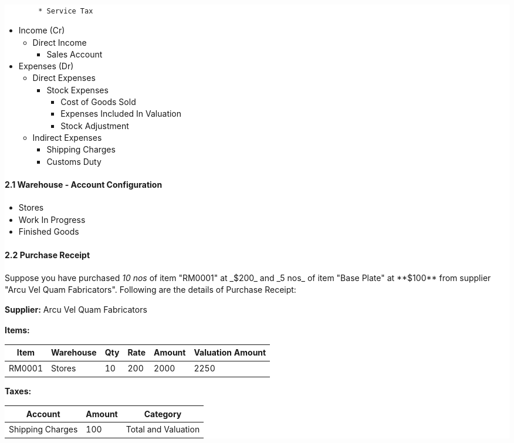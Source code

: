             * Service Tax
* Income (Cr) 
    * Direct Income
        * Sales Account
* Expenses (Dr) 
    * Direct Expenses
        * Stock Expenses 
            * Cost of Goods Sold
            * Expenses Included In Valuation
            * Stock Adjustment
    * Indirect Expenses
        * Shipping Charges
        * Customs Duty

#### 2.1 Warehouse - Account Configuration

  * Stores
  * Work In Progress
  * Finished Goods

#### 2.2 Purchase Receipt

Suppose you have purchased _10 nos_ of item "RM0001" at _$200_ and _5 nos_ of item "Base Plate" at **$100** from supplier "Arcu Vel Quam Fabricators". Following are the details of Purchase Receipt:

**Supplier:** Arcu Vel Quam Fabricators

**Items:**

<table class="table table-bordered">
    <thead>
        <tr>
            <th>Item</th>
            <th>Warehouse</th>
            <th>Qty</th>
            <th>Rate</th>
            <th>Amount</th>
            <th>Valuation Amount</th>
        </tr>
    </thead>
    <tbody>
        <tr>
            <td>RM0001</td>
            <td>Stores</td>
            <td>10</td>
            <td>200</td>
            <td>2000</td>
            <td>2250</td>
        </tr>
    </tbody>
</table>
<p><strong>Taxes:</strong>
</p>
<table class="table table-bordered">
    <thead>
        <tr>
            <th>Account</th>
            <th>Amount</th>
            <th>Category</th>
        </tr>
    </thead>
    <tbody>
        <tr>
            <td>Shipping Charges</td>
            <td>100</td>
            <td>Total and Valuation</td>